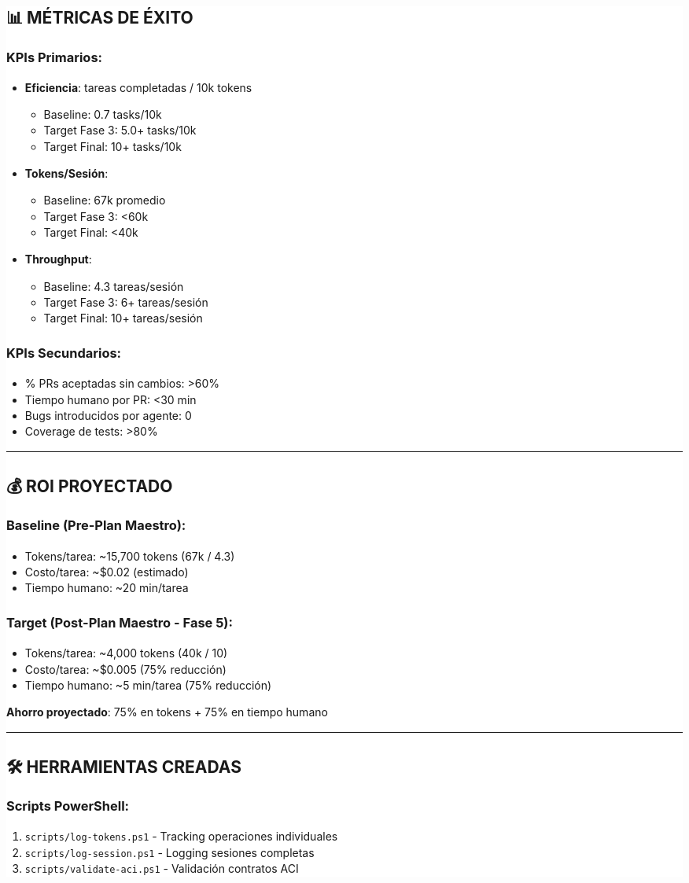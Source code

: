 
## 📊 MÉTRICAS DE ÉXITO

### KPIs Primarios:
- **Eficiencia**: tareas completadas / 10k tokens
  - Baseline: 0.7 tasks/10k
  - Target Fase 3: 5.0+ tasks/10k
  - Target Final: 10+ tasks/10k

- **Tokens/Sesión**:
  - Baseline: 67k promedio
  - Target Fase 3: <60k
  - Target Final: <40k

- **Throughput**:
  - Baseline: 4.3 tareas/sesión
  - Target Fase 3: 6+ tareas/sesión
  - Target Final: 10+ tareas/sesión

### KPIs Secundarios:
- % PRs aceptadas sin cambios: >60%
- Tiempo humano por PR: <30 min
- Bugs introducidos por agente: 0
- Coverage de tests: >80%

---

## 💰 ROI PROYECTADO

### Baseline (Pre-Plan Maestro):
- Tokens/tarea: ~15,700 tokens (67k / 4.3)
- Costo/tarea: ~$0.02 (estimado)
- Tiempo humano: ~20 min/tarea

### Target (Post-Plan Maestro - Fase 5):
- Tokens/tarea: ~4,000 tokens (40k / 10)
- Costo/tarea: ~$0.005 (75% reducción)
- Tiempo humano: ~5 min/tarea (75% reducción)

**Ahorro proyectado**: 75% en tokens + 75% en tiempo humano

---

## 🛠️ HERRAMIENTAS CREADAS

### Scripts PowerShell:
1. `scripts/log-tokens.ps1` - Tracking operaciones individuales
2. `scripts/log-session.ps1` - Logging sesiones completas
3. `scripts/validate-aci.ps1` - Validación contratos ACI
